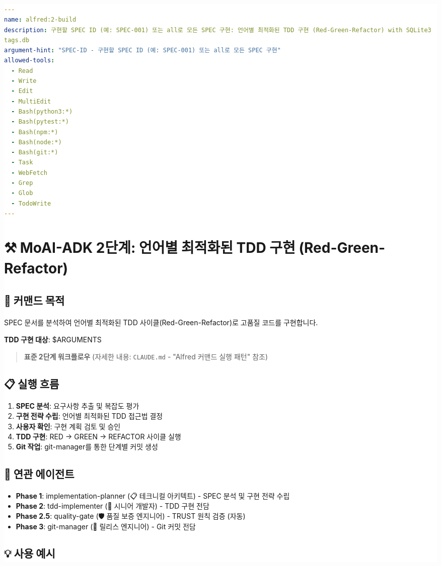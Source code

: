 ```yaml
---
name: alfred:2-build
description: 구현할 SPEC ID (예: SPEC-001) 또는 all로 모든 SPEC 구현: 언어별 최적화된 TDD 구현 (Red-Green-Refactor) with SQLite3 tags.db
argument-hint: "SPEC-ID - 구현할 SPEC ID (예: SPEC-001) 또는 all로 모든 SPEC 구현"
allowed-tools:
  - Read
  - Write
  - Edit
  - MultiEdit
  - Bash(python3:*)
  - Bash(pytest:*)
  - Bash(npm:*)
  - Bash(node:*)
  - Bash(git:*)
  - Task
  - WebFetch
  - Grep
  - Glob
  - TodoWrite
---
```


# ⚒️ MoAI-ADK 2단계: 언어별 최적화된 TDD 구현 (Red-Green-Refactor)

## 🎯 커맨드 목적

SPEC 문서를 분석하여 언어별 최적화된 TDD 사이클(Red-Green-Refactor)로 고품질 코드를 구현합니다.

**TDD 구현 대상**: $ARGUMENTS

> **표준 2단계 워크플로우** (자세한 내용: `CLAUDE.md` - "Alfred 커맨드 실행 패턴" 참조)

## 📋 실행 흐름

1. **SPEC 분석**: 요구사항 추출 및 복잡도 평가
2. **구현 전략 수립**: 언어별 최적화된 TDD 접근법 결정
3. **사용자 확인**: 구현 계획 검토 및 승인
4. **TDD 구현**: RED → GREEN → REFACTOR 사이클 실행
5. **Git 작업**: git-manager를 통한 단계별 커밋 생성

## 🔗 연관 에이전트

- **Phase 1**: implementation-planner (📋 테크니컬 아키텍트) - SPEC 분석 및 구현 전략 수립
- **Phase 2**: tdd-implementer (🔬 시니어 개발자) - TDD 구현 전담
- **Phase 2.5**: quality-gate (🛡️ 품질 보증 엔지니어) - TRUST 원칙 검증 (자동)
- **Phase 3**: git-manager (🚀 릴리스 엔지니어) - Git 커밋 전담

## 💡 사용 예시
